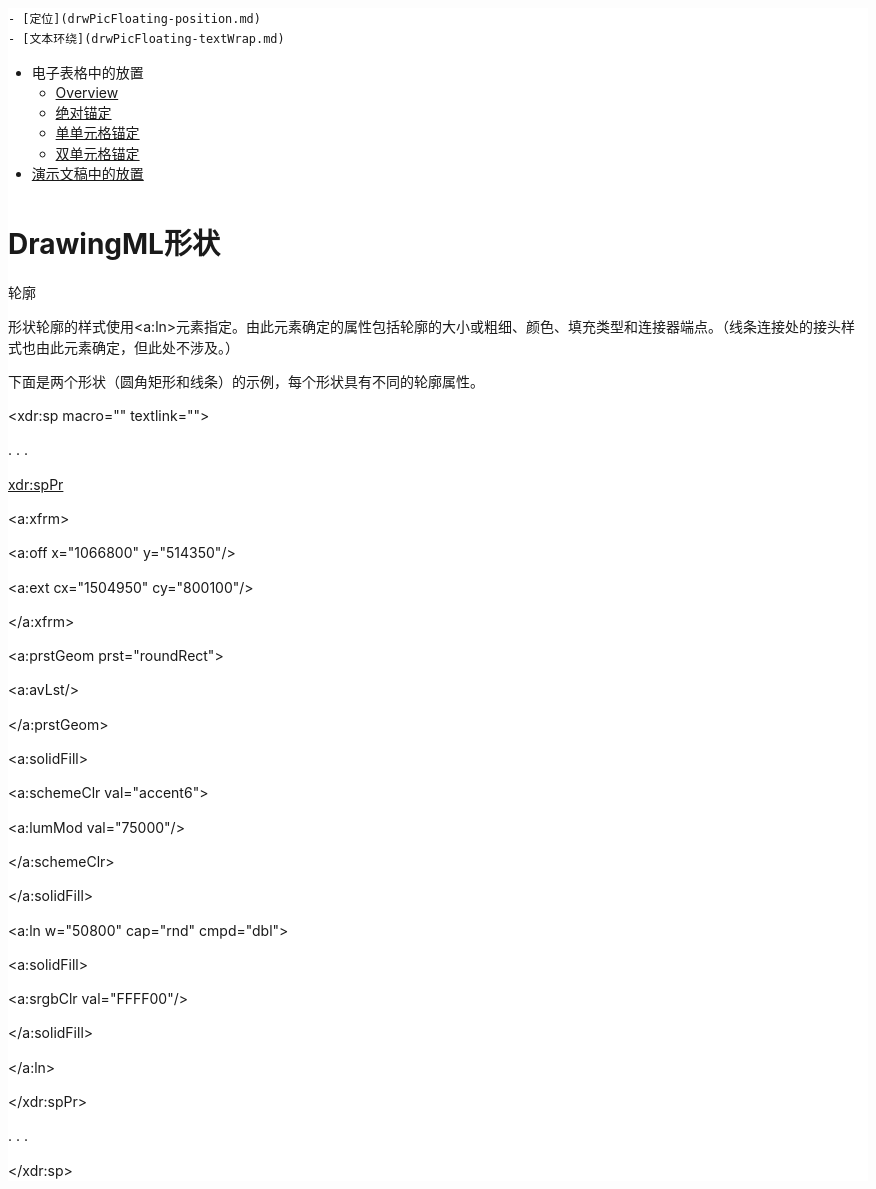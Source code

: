     - [定位](drwPicFloating-position.md)
    - [文本环绕](drwPicFloating-textWrap.md)
- 电子表格中的放置
  - [Overview](drwPicInSpread.md)
  - [绝对锚定](drwPicInSpread-absolute.md)
  - [单单元格锚定](drwPicInSpread-oneCell.md)
  - [双单元格锚定](drwPicInSpread-twoCell.md)
- [演示文稿中的放置](drwPicInPresentation.md)

# DrawingML形状

轮廓

形状轮廓的样式使用<a:ln>元素指定。由此元素确定的属性包括轮廓的大小或粗细、颜色、填充类型和连接器端点。（线条连接处的接头样式也由此元素确定，但此处不涉及。）

下面是两个形状（圆角矩形和线条）的示例，每个形状具有不同的轮廓属性。

<xdr:sp macro="" textlink="">

. . .

<xdr:spPr>

<a:xfrm>

<a:off x="1066800" y="514350"/>

<a:ext cx="1504950" cy="800100"/>

</a:xfrm>

<a:prstGeom prst="roundRect">

<a:avLst/>

</a:prstGeom>

<a:solidFill>

<a:schemeClr val="accent6">

<a:lumMod val="75000"/>

</a:schemeClr>

</a:solidFill>

<a:ln w="50800" cap="rnd" cmpd="dbl">

<a:solidFill>

<a:srgbClr val="FFFF00"/>

</a:solidFill>

</a:ln>

</xdr:spPr>

. . .

</xdr:sp>

